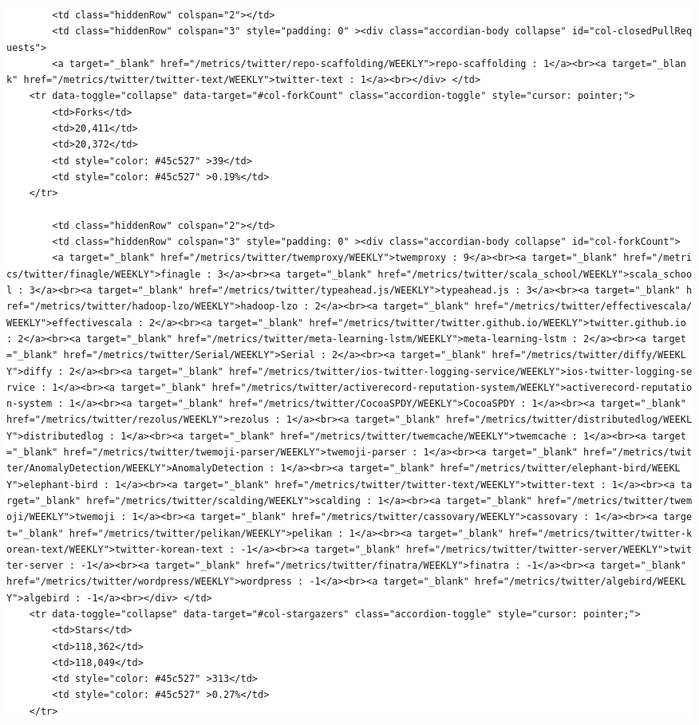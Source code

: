             <td class="hiddenRow" colspan="2"></td>
            <td class="hiddenRow" colspan="3" style="padding: 0" ><div class="accordian-body collapse" id="col-closedPullRequests">
            <a target="_blank" href="/metrics/twitter/repo-scaffolding/WEEKLY">repo-scaffolding : 1</a><br><a target="_blank" href="/metrics/twitter/twitter-text/WEEKLY">twitter-text : 1</a><br></div> </td>
        <tr data-toggle="collapse" data-target="#col-forkCount" class="accordion-toggle" style="cursor: pointer;">
            <td>Forks</td>
            <td>20,411</td>
            <td>20,372</td>
            <td style="color: #45c527" >39</td>
            <td style="color: #45c527" >0.19%</td>
        </tr>
        
            <td class="hiddenRow" colspan="2"></td>
            <td class="hiddenRow" colspan="3" style="padding: 0" ><div class="accordian-body collapse" id="col-forkCount">
            <a target="_blank" href="/metrics/twitter/twemproxy/WEEKLY">twemproxy : 9</a><br><a target="_blank" href="/metrics/twitter/finagle/WEEKLY">finagle : 3</a><br><a target="_blank" href="/metrics/twitter/scala_school/WEEKLY">scala_school : 3</a><br><a target="_blank" href="/metrics/twitter/typeahead.js/WEEKLY">typeahead.js : 3</a><br><a target="_blank" href="/metrics/twitter/hadoop-lzo/WEEKLY">hadoop-lzo : 2</a><br><a target="_blank" href="/metrics/twitter/effectivescala/WEEKLY">effectivescala : 2</a><br><a target="_blank" href="/metrics/twitter/twitter.github.io/WEEKLY">twitter.github.io : 2</a><br><a target="_blank" href="/metrics/twitter/meta-learning-lstm/WEEKLY">meta-learning-lstm : 2</a><br><a target="_blank" href="/metrics/twitter/Serial/WEEKLY">Serial : 2</a><br><a target="_blank" href="/metrics/twitter/diffy/WEEKLY">diffy : 2</a><br><a target="_blank" href="/metrics/twitter/ios-twitter-logging-service/WEEKLY">ios-twitter-logging-service : 1</a><br><a target="_blank" href="/metrics/twitter/activerecord-reputation-system/WEEKLY">activerecord-reputation-system : 1</a><br><a target="_blank" href="/metrics/twitter/CocoaSPDY/WEEKLY">CocoaSPDY : 1</a><br><a target="_blank" href="/metrics/twitter/rezolus/WEEKLY">rezolus : 1</a><br><a target="_blank" href="/metrics/twitter/distributedlog/WEEKLY">distributedlog : 1</a><br><a target="_blank" href="/metrics/twitter/twemcache/WEEKLY">twemcache : 1</a><br><a target="_blank" href="/metrics/twitter/twemoji-parser/WEEKLY">twemoji-parser : 1</a><br><a target="_blank" href="/metrics/twitter/AnomalyDetection/WEEKLY">AnomalyDetection : 1</a><br><a target="_blank" href="/metrics/twitter/elephant-bird/WEEKLY">elephant-bird : 1</a><br><a target="_blank" href="/metrics/twitter/twitter-text/WEEKLY">twitter-text : 1</a><br><a target="_blank" href="/metrics/twitter/scalding/WEEKLY">scalding : 1</a><br><a target="_blank" href="/metrics/twitter/twemoji/WEEKLY">twemoji : 1</a><br><a target="_blank" href="/metrics/twitter/cassovary/WEEKLY">cassovary : 1</a><br><a target="_blank" href="/metrics/twitter/pelikan/WEEKLY">pelikan : 1</a><br><a target="_blank" href="/metrics/twitter/twitter-korean-text/WEEKLY">twitter-korean-text : -1</a><br><a target="_blank" href="/metrics/twitter/twitter-server/WEEKLY">twitter-server : -1</a><br><a target="_blank" href="/metrics/twitter/finatra/WEEKLY">finatra : -1</a><br><a target="_blank" href="/metrics/twitter/wordpress/WEEKLY">wordpress : -1</a><br><a target="_blank" href="/metrics/twitter/algebird/WEEKLY">algebird : -1</a><br></div> </td>
        <tr data-toggle="collapse" data-target="#col-stargazers" class="accordion-toggle" style="cursor: pointer;">
            <td>Stars</td>
            <td>118,362</td>
            <td>118,049</td>
            <td style="color: #45c527" >313</td>
            <td style="color: #45c527" >0.27%</td>
        </tr>
        